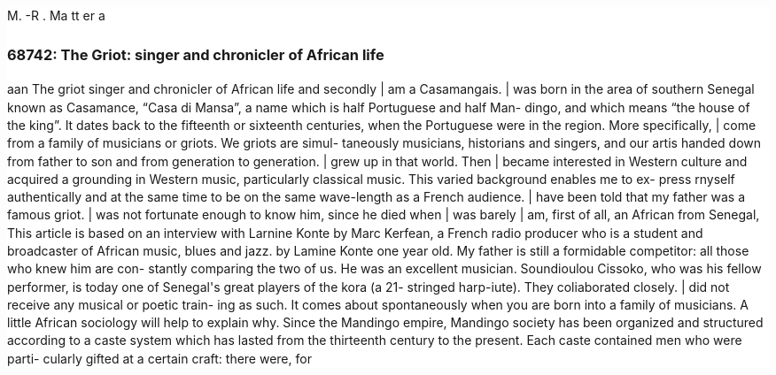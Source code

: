 M.
-R
. 
Ma
tt
er
a 


### 68742: The Griot: singer and chronicler of African life

    
aan 
The griot 
singer 
and chronicler 
of African life 
and secondly | am a Casamangais. | was 
born in the area of southern Senegal 
known as Casamance, “Casa di Mansa”, a 
name which is half Portuguese and half Man- 
dingo, and which means “the house of the 
king”. It dates back to the fifteenth or sixteenth 
centuries, when the Portuguese were in the 
region. More specifically, | come from a family 
of musicians or griots. We griots are simul- 
taneously musicians, historians and singers, 
and our artis handed down from father to son 
and from generation to generation. | grew up 
in that world. Then | became interested in 
Western culture and acquired a grounding in 
Western music, particularly classical music. 
This varied background enables me to ex- 
press rnyself authentically and at the same 
time to be on the same wave-length as a 
French audience. 
| have been told that my father was a 
famous griot. | was not fortunate enough to 
know him, since he died when | was barely 
| am, first of all, an African from Senegal, 
This article is based on an interview with Larnine Konte 
by Marc Kerfean, a French radio producer who is a 
student and broadcaster of African music, blues and 
jazz. 
by Lamine Konte 
one year old. My father is still a formidable 
competitor: all those who knew him are con- 
stantly comparing the two of us. He was an 
excellent musician. Soundioulou Cissoko, 
who was his fellow performer, is today one of 
Senegal's great players of the kora (a 21- 
stringed harp-iute). They coliaborated 
closely. 
| did not receive any musical or poetic train- 
ing as such. It comes about spontaneously 
when you are born into a family of musicians. 
A little African sociology will help to explain 
why. Since the Mandingo empire, Mandingo 
society has been organized and structured 
according to a caste system which has lasted 
from the thirteenth century to the present. 
Each caste contained men who were parti- 
cularly gifted at a certain craft: there were, for 